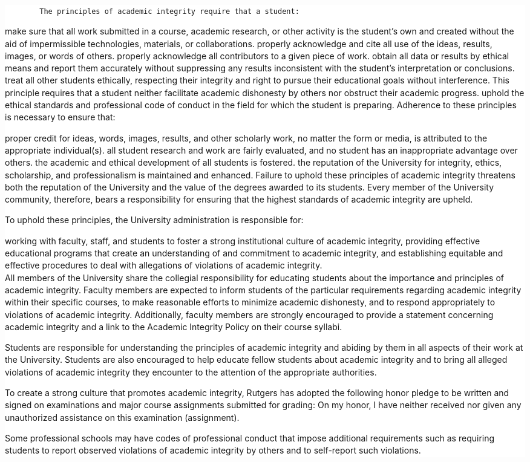             The principles of academic integrity require that a student:

make sure that all work submitted in a course, academic research, or other activity is the student’s own and created without the aid of impermissible technologies, materials, or collaborations.
properly acknowledge and cite all use of the ideas, results, images, or words of others.
properly acknowledge all contributors to a given piece of work.
obtain all data or results by ethical means and report them accurately without suppressing any results inconsistent with the student’s interpretation or conclusions.
treat all other students ethically, respecting their integrity and right to pursue their educational goals without interference.  This principle requires that a student neither facilitate academic dishonesty by others nor obstruct their academic progress.
uphold the ethical standards and professional code of conduct in the field for which the student is preparing.
            Adherence to these principles is necessary to ensure that:

proper credit for ideas, words, images, results, and other scholarly work, no matter the form or media, is attributed to the appropriate individual(s).
all student research and work are fairly evaluated, and no student has an inappropriate advantage over others.
the academic and ethical development of all students is fostered.
the reputation of the University for integrity, ethics, scholarship, and professionalism is maintained and enhanced.
Failure to uphold these principles of academic integrity threatens both the reputation of the University and the value of the degrees awarded to its students.  Every member of the University community, therefore, bears a responsibility for ensuring that the highest standards of academic integrity are upheld.

To uphold these principles, the University administration is responsible for:

working with faculty, staff, and students to foster a strong institutional culture of academic integrity,
providing effective educational programs that create an understanding of and commitment to academic integrity, and
establishing equitable and effective procedures to deal with allegations of violations of academic integrity.  
All members of the University share the collegial responsibility for educating students about the importance and principles of academic integrity.  Faculty members are expected to inform students of the particular requirements regarding academic integrity within their specific courses, to make reasonable efforts to minimize academic dishonesty, and to respond appropriately to violations of academic integrity.  Additionally, faculty members are strongly encouraged to provide a statement concerning academic integrity and a link to the Academic Integrity Policy on their course syllabi.

Students are responsible for understanding the principles of academic integrity and abiding by them in all aspects of their work at the University.  Students are also encouraged to help educate fellow students about academic integrity and to bring all alleged violations of academic integrity they encounter to the attention of the appropriate authorities.

To create a strong culture that promotes academic integrity, Rutgers has adopted the following honor pledge to be written and signed on examinations and major course assignments submitted for grading: On my honor, I have neither received nor given any unauthorized assistance on this examination (assignment).

Some professional schools may have codes of professional conduct that impose additional requirements such as requiring students to report observed violations of academic integrity by others and to self-report such violations.
